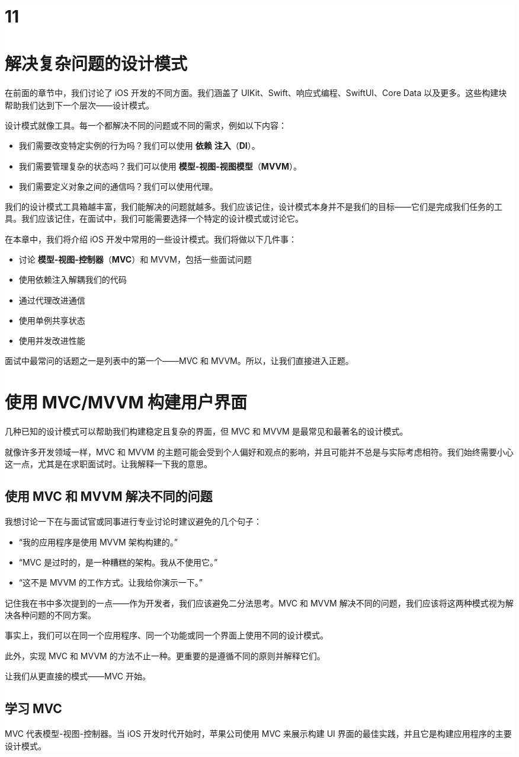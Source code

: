 # 11

# 解决复杂问题的设计模式

在前面的章节中，我们讨论了 iOS 开发的不同方面。我们涵盖了 UIKit、Swift、响应式编程、SwiftUI、Core Data 以及更多。这些构建块帮助我们达到下一个层次——设计模式。

设计模式就像工具。每一个都解决不同的问题或不同的需求，例如以下内容：

+   我们需要改变特定实例的行为吗？我们可以使用 **依赖** **注入**（**DI**）。

+   我们需要管理复杂的状态吗？我们可以使用 **模型-视图-视图模型**（**MVVM**）。

+   我们需要定义对象之间的通信吗？我们可以使用代理。

我们的设计模式工具箱越丰富，我们能解决的问题就越多。我们应该记住，设计模式本身并不是我们的目标——它们是完成我们任务的工具。我们应该记住，在面试中，我们可能需要选择一个特定的设计模式或讨论它。

在本章中，我们将介绍 iOS 开发中常用的一些设计模式。我们将做以下几件事：

+   讨论 **模型-视图-控制器**（**MVC**）和 MVVM，包括一些面试问题

+   使用依赖注入解耦我们的代码

+   通过代理改进通信

+   使用单例共享状态

+   使用并发改进性能

面试中最常问的话题之一是列表中的第一个——MVC 和 MVVM。所以，让我们直接进入正题。

# 使用 MVC/MVVM 构建用户界面

几种已知的设计模式可以帮助我们构建稳定且复杂的界面，但 MVC 和 MVVM 是最常见和最著名的设计模式。

就像许多开发领域一样，MVC 和 MVVM 的主题可能会受到个人偏好和观点的影响，并且可能并不总是与实际考虑相符。我们始终需要小心这一点，尤其是在求职面试时。让我解释一下我的意思。

## 使用 MVC 和 MVVM 解决不同的问题

我想讨论一下在与面试官或同事进行专业讨论时建议避免的几个句子：

+   “我的应用程序是使用 MVVM 架构构建的。”

+   “MVC 是过时的，是一种糟糕的架构。我从不使用它。”

+   “这不是 MVVM 的工作方式。让我给你演示一下。”

记住我在书中多次提到的一点——作为开发者，我们应该避免二分法思考。MVC 和 MVVM 解决不同的问题，我们应该将这两种模式视为解决各种问题的不同方案。

事实上，我们可以在同一个应用程序、同一个功能或同一个界面上使用不同的设计模式。

此外，实现 MVC 和 MVVM 的方法不止一种。更重要的是遵循不同的原则并解释它们。

让我们从更直接的模式——MVC 开始。

## 学习 MVC

MVC 代表模型-视图-控制器。当 iOS 开发时代开始时，苹果公司使用 MVC 来展示构建 UI 界面的最佳实践，并且它是构建应用程序的主要设计模式。
